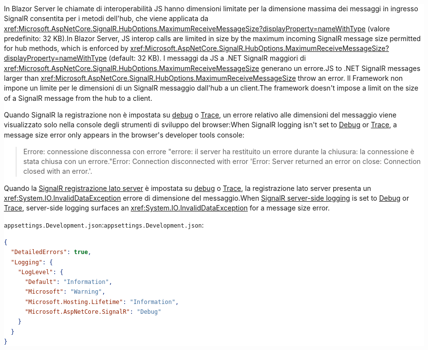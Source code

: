 <span data-ttu-id="6ab89-195">In Blazor Server le chiamate di interoperabilità JS hanno dimensioni limitate per la dimensione massima dei messaggi in ingresso SignalR consentita per i metodi dell'hub, che viene applicata da <xref:Microsoft.AspNetCore.SignalR.HubOptions.MaximumReceiveMessageSize?displayProperty=nameWithType> (valore predefinito: 32 KB).</span><span class="sxs-lookup"><span data-stu-id="6ab89-195">In Blazor Server, JS interop calls are limited in size by the maximum incoming SignalR message size permitted for hub methods, which is enforced by <xref:Microsoft.AspNetCore.SignalR.HubOptions.MaximumReceiveMessageSize?displayProperty=nameWithType> (default: 32 KB).</span></span> <span data-ttu-id="6ab89-196">I messaggi da JS a .NET SignalR maggiori di <xref:Microsoft.AspNetCore.SignalR.HubOptions.MaximumReceiveMessageSize> generano un errore.</span><span class="sxs-lookup"><span data-stu-id="6ab89-196">JS to .NET SignalR messages larger than <xref:Microsoft.AspNetCore.SignalR.HubOptions.MaximumReceiveMessageSize> throw an error.</span></span> <span data-ttu-id="6ab89-197">Il Framework non impone un limite per le dimensioni di un SignalR messaggio dall'hub a un client.</span><span class="sxs-lookup"><span data-stu-id="6ab89-197">The framework doesn't impose a limit on the size of a SignalR message from the hub to a client.</span></span>

<span data-ttu-id="6ab89-198">Quando SignalR la registrazione non è impostata su [debug](xref:Microsoft.Extensions.Logging.LogLevel) o [Trace](xref:Microsoft.Extensions.Logging.LogLevel), un errore relativo alle dimensioni del messaggio viene visualizzato solo nella console degli strumenti di sviluppo del browser:</span><span class="sxs-lookup"><span data-stu-id="6ab89-198">When SignalR logging isn't set to [Debug](xref:Microsoft.Extensions.Logging.LogLevel) or [Trace](xref:Microsoft.Extensions.Logging.LogLevel), a message size error only appears in the browser's developer tools console:</span></span>

> <span data-ttu-id="6ab89-199">Errore: connessione disconnessa con errore "errore: il server ha restituito un errore durante la chiusura: la connessione è stata chiusa con un errore."</span><span class="sxs-lookup"><span data-stu-id="6ab89-199">Error: Connection disconnected with error 'Error: Server returned an error on close: Connection closed with an error.'.</span></span>

<span data-ttu-id="6ab89-200">Quando la [ SignalR registrazione lato server](xref:signalr/diagnostics#server-side-logging) è impostata su [debug](xref:Microsoft.Extensions.Logging.LogLevel) o [Trace](xref:Microsoft.Extensions.Logging.LogLevel), la registrazione lato server presenta un <xref:System.IO.InvalidDataException> errore di dimensione del messaggio.</span><span class="sxs-lookup"><span data-stu-id="6ab89-200">When [SignalR server-side logging](xref:signalr/diagnostics#server-side-logging) is set to [Debug](xref:Microsoft.Extensions.Logging.LogLevel) or [Trace](xref:Microsoft.Extensions.Logging.LogLevel), server-side logging surfaces an <xref:System.IO.InvalidDataException> for a message size error.</span></span>

<span data-ttu-id="6ab89-201">`appsettings.Development.json`:</span><span class="sxs-lookup"><span data-stu-id="6ab89-201">`appsettings.Development.json`:</span></span>

```json
{
  "DetailedErrors": true,
  "Logging": {
    "LogLevel": {
      "Default": "Information",
      "Microsoft": "Warning",
      "Microsoft.Hosting.Lifetime": "Information",
      "Microsoft.AspNetCore.SignalR": "Debug"
    }
  }
}
```
